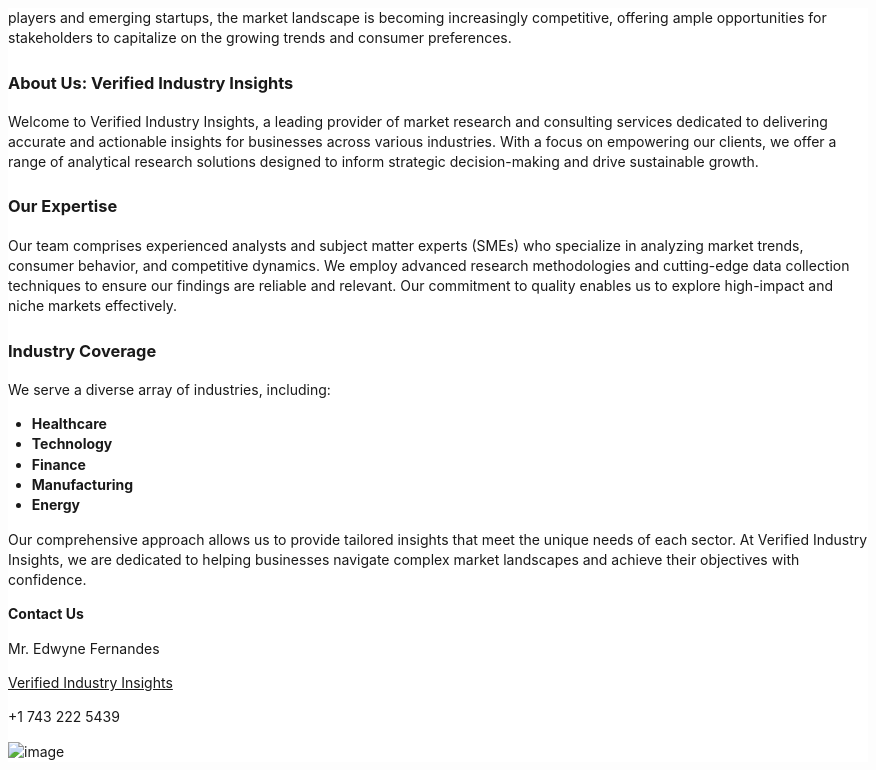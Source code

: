 players and emerging startups, the market landscape is becoming increasingly competitive, offering ample opportunities for stakeholders to capitalize on the growing trends and consumer preferences.</p><h3>About Us: Verified Industry Insights</h3><p>Welcome to Verified Industry Insights, a leading provider of market research and consulting services dedicated to delivering accurate and actionable insights for businesses across various industries. With a focus on empowering our clients, we offer a range of analytical research solutions designed to inform strategic decision-making and drive sustainable growth.</p><h3>Our Expertise</h3><p>Our team comprises experienced analysts and subject matter experts (SMEs) who specialize in analyzing market trends, consumer behavior, and competitive dynamics. We employ advanced research methodologies and cutting-edge data collection techniques to ensure our findings are reliable and relevant. Our commitment to quality enables us to explore high-impact and niche markets effectively.</p><h3>Industry Coverage</h3><p>We serve a diverse array of industries, including:</p><ul><li><strong>Healthcare</strong></li><li><strong>Technology</strong></li><li><strong>Finance</strong></li><li><strong>Manufacturing</strong></li><li><strong>Energy</strong></li></ul><p>Our comprehensive approach allows us to provide tailored insights that meet the unique needs of each sector. At Verified Industry Insights, we are dedicated to helping businesses navigate complex market landscapes and achieve their objectives with confidence.</p><p><strong>Contact Us</strong></p><p>Mr. Edwyne Fernandes</p><p><a href="https://www.verifiedindustryinsights.com/">Verified Industry Insights</a></p><p>+1 743 222 5439</p>
![image](https://github.com/user-attachments/assets/b7564dfd-b949-4147-b576-51683ca24049)

